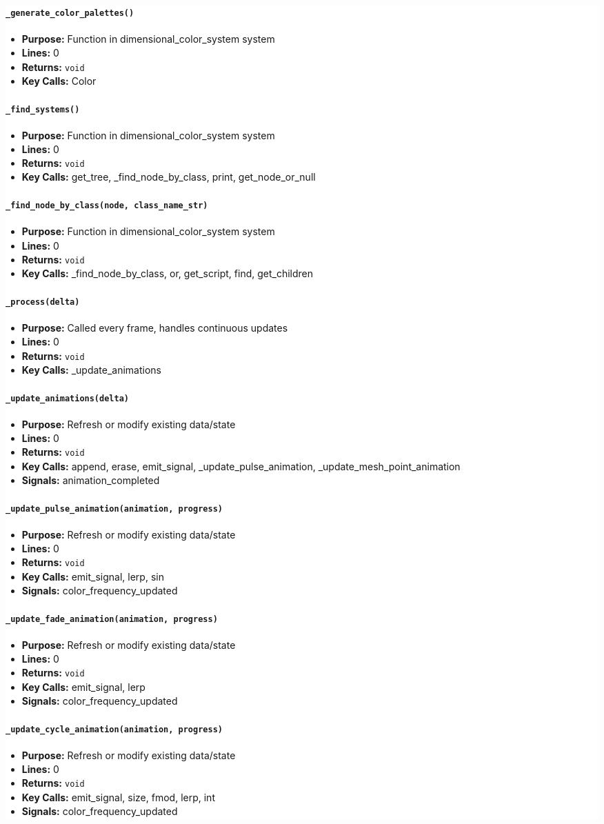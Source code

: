 #### `_generate_color_palettes()`
- **Purpose:** Function in dimensional_color_system system
- **Lines:** 0
- **Returns:** `void`
- **Key Calls:** Color

#### `_find_systems()`
- **Purpose:** Function in dimensional_color_system system
- **Lines:** 0
- **Returns:** `void`
- **Key Calls:** get_tree, _find_node_by_class, print, get_node_or_null

#### `_find_node_by_class(node, class_name_str)`
- **Purpose:** Function in dimensional_color_system system
- **Lines:** 0
- **Returns:** `void`
- **Key Calls:** _find_node_by_class, or, get_script, find, get_children

#### `_process(delta)`
- **Purpose:** Called every frame, handles continuous updates
- **Lines:** 0
- **Returns:** `void`
- **Key Calls:** _update_animations

#### `_update_animations(delta)`
- **Purpose:** Refresh or modify existing data/state
- **Lines:** 0
- **Returns:** `void`
- **Key Calls:** append, erase, emit_signal, _update_pulse_animation, _update_mesh_point_animation
- **Signals:** animation_completed

#### `_update_pulse_animation(animation, progress)`
- **Purpose:** Refresh or modify existing data/state
- **Lines:** 0
- **Returns:** `void`
- **Key Calls:** emit_signal, lerp, sin
- **Signals:** color_frequency_updated

#### `_update_fade_animation(animation, progress)`
- **Purpose:** Refresh or modify existing data/state
- **Lines:** 0
- **Returns:** `void`
- **Key Calls:** emit_signal, lerp
- **Signals:** color_frequency_updated

#### `_update_cycle_animation(animation, progress)`
- **Purpose:** Refresh or modify existing data/state
- **Lines:** 0
- **Returns:** `void`
- **Key Calls:** emit_signal, size, fmod, lerp, int
- **Signals:** color_frequency_updated
